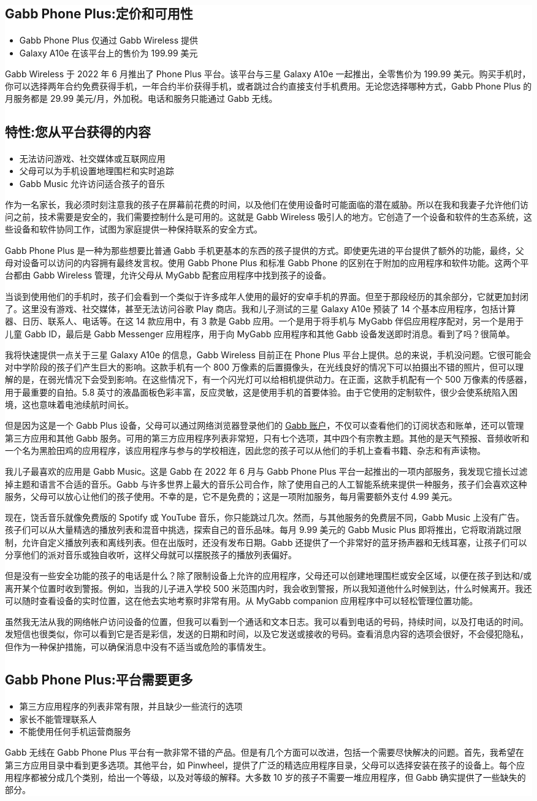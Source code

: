 ## Gabb Phone Plus:定价和可用性

*   Gabb Phone Plus 仅通过 Gabb Wireless 提供
*   Galaxy A10e 在该平台上的售价为 199.99 美元

Gabb Wireless 于 2022 年 6 月推出了 Phone Plus 平台。该平台与三星 Galaxy A10e 一起推出，全零售价为 199.99 美元。购买手机时，你可以选择两年合约免费获得手机，一年合约半价获得手机，或者跳过合约直接支付手机费用。无论您选择哪种方式，Gabb Phone Plus 的月服务都是 29.99 美元/月，外加税。电话和服务只能通过 Gabb 无线。

## 特性:您从平台获得的内容

*   无法访问游戏、社交媒体或互联网应用
*   父母可以为手机设置地理围栏和实时追踪
*   Gabb Music 允许访问适合孩子的音乐

作为一名家长，我必须时刻注意我的孩子在屏幕前花费的时间，以及他们在使用设备时可能面临的潜在威胁。所以在我和我妻子允许他们访问之前，技术需要是安全的，我们需要控制什么是可用的。这就是 Gabb Wireless 吸引人的地方。它创造了一个设备和软件的生态系统，这些设备和软件协同工作，试图为家庭提供一种保持联系的安全方式。

Gabb Phone Plus 是一种为那些想要比普通 Gabb 手机更基本的东西的孩子提供的方式。即使更先进的平台提供了额外的功能，最终，父母对设备可以访问的内容拥有最终发言权。使用 Gabb Phone Plus 和标准 Gabb Phone 的区别在于附加的应用程序和软件功能。这两个平台都由 Gabb Wireless 管理，允许父母从 MyGabb 配套应用程序中找到孩子的设备。

当谈到使用他们的手机时，孩子们会看到一个类似于许多成年人使用的最好的安卓手机的界面。但至于那段经历的其余部分，它就更加封闭了。这里没有游戏、社交媒体，甚至无法访问谷歌 Play 商店。我和儿子测试的三星 Galaxy A10e 预装了 14 个基本应用程序，包括计算器、日历、联系人、电话等。在这 14 款应用中，有 3 款是 Gabb 应用。一个是用于将手机与 MyGabb 伴侣应用程序配对，另一个是用于儿童 Gabb ID，最后是 Gabb Messenger 应用程序，用于向 MyGabb 应用程序和其他 Gabb 设备发送即时消息。看到了吗？很简单。

我将快速提供一点关于三星 Galaxy A10e 的信息，Gabb Wireless 目前正在 Phone Plus 平台上提供。总的来说，手机没问题。它很可能会对中学阶段的孩子们产生巨大的影响。这款手机有一个 800 万像素的后置摄像头，在光线良好的情况下可以拍摄出不错的照片，但可以理解的是，在弱光情况下会受到影响。在这些情况下，有一个闪光灯可以给相机提供动力。在正面，这款手机配有一个 500 万像素的传感器，用于最重要的自拍。5.8 英寸的液晶面板色彩丰富，反应灵敏，这是使用手机的首要体验。由于它使用的定制软件，很少会使系统陷入困境，这也意味着电池续航时间长。

但是因为这是一个 Gabb Plus 设备，父母可以通过网络浏览器登录他们的 [Gabb 账户](https://gabbwireless.com/account/#/login)，不仅可以查看他们的订阅状态和账单，还可以管理第三方应用和其他 Gabb 服务。可用的第三方应用程序列表非常短，只有七个选项，其中四个有宗教主题。其他的是天气预报、音频收听和一个名为黑脸田鸡的应用程序，该应用程序与参与的学校相连，因此您的孩子可以从他们的手机上查看书籍、杂志和有声读物。

我儿子最喜欢的应用是 Gabb Music。这是 Gabb 在 2022 年 6 月与 Gabb Phone Plus 平台一起推出的一项内部服务，我发现它擅长过滤掉主题和语言不合适的音乐。Gabb 与许多世界上最大的音乐公司合作，除了使用自己的人工智能系统来提供一种服务，孩子们会喜欢这种服务，父母可以放心让他们的孩子使用。不幸的是，它不是免费的；这是一项附加服务，每月需要额外支付 4.99 美元。

现在，饶舌音乐就像免费版的 Spotify 或 YouTube 音乐，你只能跳过几次。然而，与其他服务的免费层不同，Gabb Music 上没有广告。孩子们可以从大量精选的播放列表和混音中挑选，探索自己的音乐品味。每月 9.99 美元的 Gabb Music Plus 即将推出，它将取消跳过限制，允许自定义播放列表和离线列表。但在出版时，还没有发布日期。Gabb 还提供了一个非常好的蓝牙扬声器和无线耳塞，让孩子们可以分享他们的派对音乐或独自收听，这样父母就可以摆脱孩子的播放列表偏好。

但是没有一些安全功能的孩子的电话是什么？除了限制设备上允许的应用程序，父母还可以创建地理围栏或安全区域，以便在孩子到达和/或离开某个位置时收到警报。例如，当我的儿子进入学校 500 米范围内时，我会收到警报，所以我知道他什么时候到达，什么时候离开。我还可以随时查看设备的实时位置，这在他去实地考察时非常有用。从 MyGabb companion 应用程序中可以轻松管理位置功能。

虽然我无法从我的网络帐户访问设备的位置，但我可以看到一个通话和文本日志。我可以看到电话的号码，持续时间，以及打电话的时间。发短信也很类似，你可以看到它是否是彩信，发送的日期和时间，以及它发送或接收的号码。查看消息内容的选项会很好，不会侵犯隐私，但作为一种保护措施，可以确保消息中没有不适当或危险的事情发生。

## Gabb Phone Plus:平台需要更多

*   第三方应用程序的列表非常有限，并且缺少一些流行的选项
*   家长不能管理联系人
*   不能使用任何手机运营商服务

Gabb 无线在 Gabb Phone Plus 平台有一款非常不错的产品。但是有几个方面可以改进，包括一个需要尽快解决的问题。首先，我希望在第三方应用目录中看到更多选项。其他平台，如 Pinwheel，提供了广泛的精选应用程序目录，父母可以选择安装在孩子的设备上。每个应用程序都被分成几个类别，给出一个等级，以及对等级的解释。大多数 10 岁的孩子不需要一堆应用程序，但 Gabb 确实提供了一些缺失的部分。
